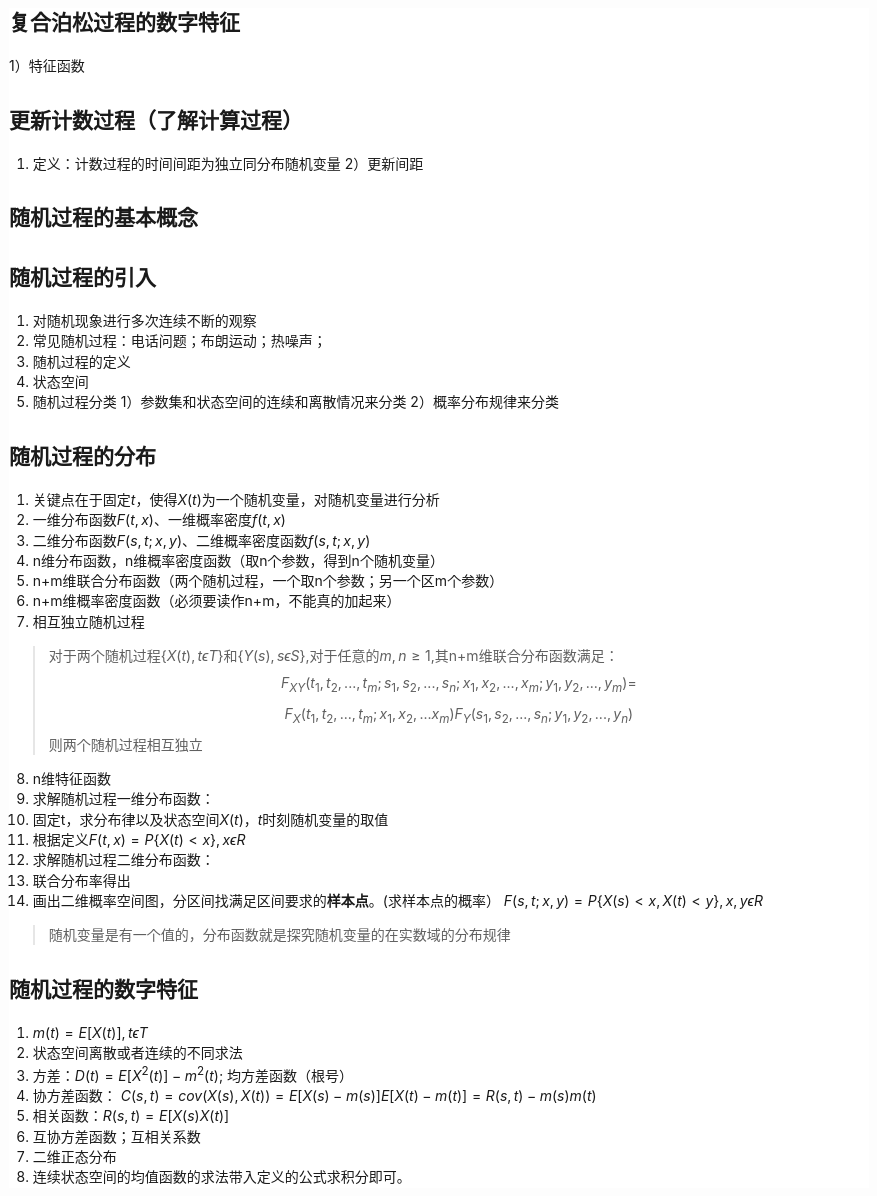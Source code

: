 ## 复合泊松过程的数字特征
1）特征函数

## 更新计数过程（了解计算过程）

1) 定义：计数过程的时间间距为独立同分布随机变量
2）更新间距

##  随机过程的基本概念

## 随机过程的引入

1. 对随机现象进行多次连续不断的观察
2. 常见随机过程：电话问题；布朗运动；热噪声；
3. 随机过程的定义
4. 状态空间
5. 随机过程分类
1）参数集和状态空间的连续和离散情况来分类
2）概率分布规律来分类

## 随机过程的分布
1. 关键点在于固定$t$，使得$X(t)$为一个随机变量，对随机变量进行分析
2. 一维分布函数$F(t,x)$、一维概率密度$f(t,x)$
3. 二维分布函数$F(s,t;x,y)$、二维概率密度函数$f(s,t;x,y)$
4. n维分布函数，n维概率密度函数（取n个参数，得到n个随机变量）
5. n+m维联合分布函数（两个随机过程，一个取n个参数；另一个区m个参数）
6. n+m维概率密度函数（必须要读作n+m，不能真的加起来）
7. 相互独立随机过程

> 对于两个随机过程$\{X(t),t\epsilon T\}$和$\{Y(s),s\epsilon S\}$,对于任意的$m,n\ge 1$,其n+m维联合分布函数满足：
$$F_{XY}(t_1,t_2,...,t_m;s_1,s_2,...,s_n;x_1,x_2,...,x_m;y_1,y_2,...,y_m)=$$$$F_X(t_1,t_2,...,t_m;x_1,x_2,...x_m)F_Y(s_1,s_2,...,s_n;y_1,y_2,...,y_n)$$则两个随机过程相互独立

8. n维特征函数
9. 求解随机过程一维分布函数：
1. 固定t，求分布律以及状态空间$X(t)$，$t$时刻随机变量的取值
2. 根据定义$F(t,x)=P\{X(t)<x\},x\epsilon R$
10. 求解随机过程二维分布函数：
1. 联合分布率得出
2. 画出二维概率空间图，分区间找满足区间要求的**样本点**。(求样本点的概率）
$F(s,t;x,y)=P\{X(s)<x,X(t)<y\},x,y\epsilon R$

> 随机变量是有一个值的，分布函数就是探究随机变量的在实数域的分布规律

## 随机过程的数字特征
1. $m(t)=E[X(t)], t\epsilon T$
2. 状态空间离散或者连续的不同求法
3. 方差：$D(t)=E[X^2(t)]-m^2(t)$; 均方差函数（根号）
4. 协方差函数：
 $C(s,t)=cov(X(s),X(t))=E[X(s)-m(s)]E[X(t)-m(t)]=R(s,t)-m(s)m(t)$
5. 相关函数：$R(s,t)=E[X(s)X(t)]$
6. 互协方差函数；互相关系数
7. 二维正态分布
8. 连续状态空间的均值函数的求法带入定义的公式求积分即可。
